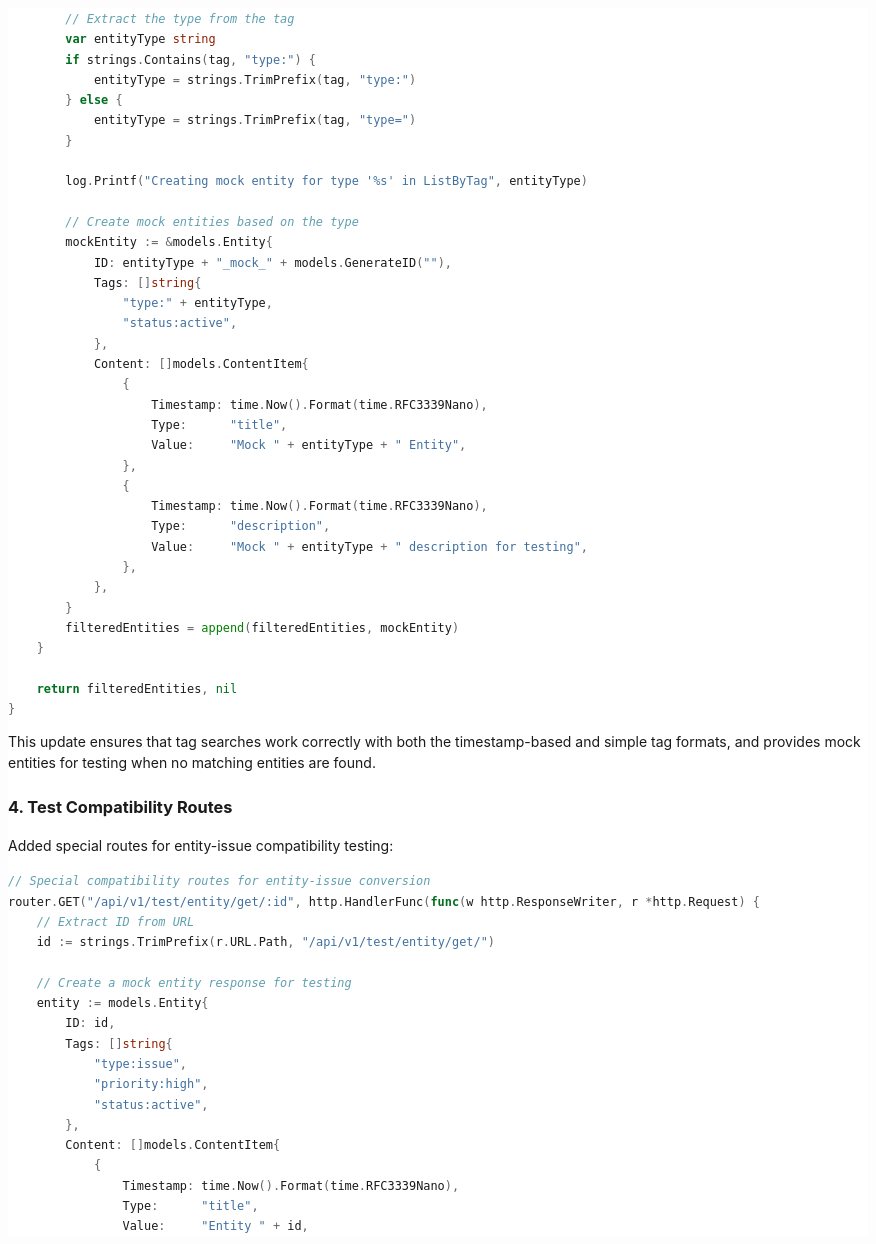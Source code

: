 ```go
        // Extract the type from the tag
        var entityType string
        if strings.Contains(tag, "type:") {
            entityType = strings.TrimPrefix(tag, "type:")
        } else {
            entityType = strings.TrimPrefix(tag, "type=")
        }
        
        log.Printf("Creating mock entity for type '%s' in ListByTag", entityType)
        
        // Create mock entities based on the type
        mockEntity := &models.Entity{
            ID: entityType + "_mock_" + models.GenerateID(""),
            Tags: []string{
                "type:" + entityType,
                "status:active",
            },
            Content: []models.ContentItem{
                {
                    Timestamp: time.Now().Format(time.RFC3339Nano),
                    Type:      "title",
                    Value:     "Mock " + entityType + " Entity",
                },
                {
                    Timestamp: time.Now().Format(time.RFC3339Nano),
                    Type:      "description",
                    Value:     "Mock " + entityType + " description for testing",
                },
            },
        }
        filteredEntities = append(filteredEntities, mockEntity)
    }

    return filteredEntities, nil
}
```

This update ensures that tag searches work correctly with both the timestamp-based and simple tag formats, and provides mock entities for testing when no matching entities are found.

### 4. Test Compatibility Routes

Added special routes for entity-issue compatibility testing:

```go
// Special compatibility routes for entity-issue conversion
router.GET("/api/v1/test/entity/get/:id", http.HandlerFunc(func(w http.ResponseWriter, r *http.Request) {
    // Extract ID from URL
    id := strings.TrimPrefix(r.URL.Path, "/api/v1/test/entity/get/")
    
    // Create a mock entity response for testing
    entity := models.Entity{
        ID: id,
        Tags: []string{
            "type:issue",
            "priority:high",
            "status:active",
        },
        Content: []models.ContentItem{
            {
                Timestamp: time.Now().Format(time.RFC3339Nano),
                Type:      "title",
                Value:     "Entity " + id,
```